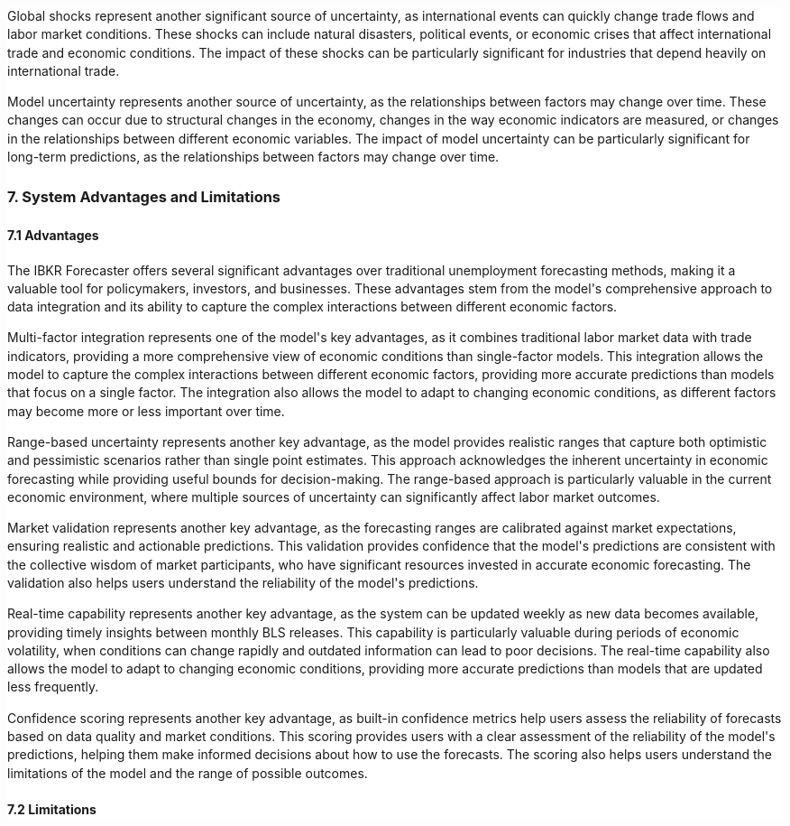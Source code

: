 Global shocks represent another significant source of uncertainty, as international events can quickly change trade flows and labor market conditions. These shocks can include natural disasters, political events, or economic crises that affect international trade and economic conditions. The impact of these shocks can be particularly significant for industries that depend heavily on international trade.

Model uncertainty represents another source of uncertainty, as the relationships between factors may change over time. These changes can occur due to structural changes in the economy, changes in the way economic indicators are measured, or changes in the relationships between different economic variables. The impact of model uncertainty can be particularly significant for long-term predictions, as the relationships between factors may change over time.

### 7. System Advantages and Limitations

#### 7.1 Advantages

The IBKR Forecaster offers several significant advantages over traditional unemployment forecasting methods, making it a valuable tool for policymakers, investors, and businesses. These advantages stem from the model's comprehensive approach to data integration and its ability to capture the complex interactions between different economic factors.

Multi-factor integration represents one of the model's key advantages, as it combines traditional labor market data with trade indicators, providing a more comprehensive view of economic conditions than single-factor models. This integration allows the model to capture the complex interactions between different economic factors, providing more accurate predictions than models that focus on a single factor. The integration also allows the model to adapt to changing economic conditions, as different factors may become more or less important over time.

Range-based uncertainty represents another key advantage, as the model provides realistic ranges that capture both optimistic and pessimistic scenarios rather than single point estimates. This approach acknowledges the inherent uncertainty in economic forecasting while providing useful bounds for decision-making. The range-based approach is particularly valuable in the current economic environment, where multiple sources of uncertainty can significantly affect labor market outcomes.

Market validation represents another key advantage, as the forecasting ranges are calibrated against market expectations, ensuring realistic and actionable predictions. This validation provides confidence that the model's predictions are consistent with the collective wisdom of market participants, who have significant resources invested in accurate economic forecasting. The validation also helps users understand the reliability of the model's predictions.

Real-time capability represents another key advantage, as the system can be updated weekly as new data becomes available, providing timely insights between monthly BLS releases. This capability is particularly valuable during periods of economic volatility, when conditions can change rapidly and outdated information can lead to poor decisions. The real-time capability also allows the model to adapt to changing economic conditions, providing more accurate predictions than models that are updated less frequently.

Confidence scoring represents another key advantage, as built-in confidence metrics help users assess the reliability of forecasts based on data quality and market conditions. This scoring provides users with a clear assessment of the reliability of the model's predictions, helping them make informed decisions about how to use the forecasts. The scoring also helps users understand the limitations of the model and the range of possible outcomes.

#### 7.2 Limitations
